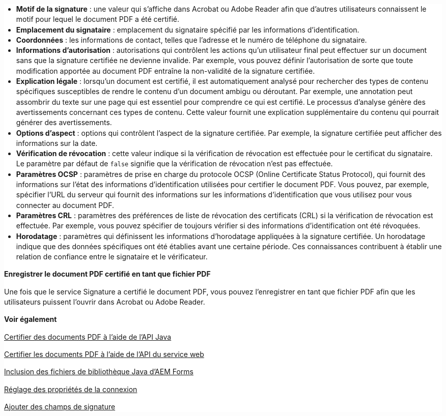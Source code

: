 * **Motif de la signature** : une valeur qui s’affiche dans Acrobat ou Adobe Reader afin que d’autres utilisateurs connaissent le motif pour lequel le document PDF a été certifié.
* **Emplacement du signataire** : emplacement du signataire spécifié par les informations d’identification.
* **Coordonnées** : les informations de contact, telles que l’adresse et le numéro de téléphone du signataire.
* **Informations d’autorisation** : autorisations qui contrôlent les actions qu’un utilisateur final peut effectuer sur un document sans que la signature certifiée ne devienne invalide. Par exemple, vous pouvez définir l’autorisation de sorte que toute modification apportée au document PDF entraîne la non-validité de la signature certifiée.
* **Explication légale** : lorsqu’un document est certifié, il est automatiquement analysé pour rechercher des types de contenu spécifiques susceptibles de rendre le contenu d’un document ambigu ou déroutant. Par exemple, une annotation peut assombrir du texte sur une page qui est essentiel pour comprendre ce qui est certifié. Le processus d’analyse génère des avertissements concernant ces types de contenu. Cette valeur fournit une explication supplémentaire du contenu qui pourrait générer des avertissements.
* **Options d’aspect** : options qui contrôlent l’aspect de la signature certifiée. Par exemple, la signature certifiée peut afficher des informations sur la date.
* **Vérification de révocation** : cette valeur indique si la vérification de révocation est effectuée pour le certificat du signataire. Le paramètre par défaut de `false` signifie que la vérification de révocation n’est pas effectuée.
* **Paramètres OCSP** : paramètres de prise en charge du protocole OCSP (Online Certificate Status Protocol), qui fournit des informations sur l’état des informations d’identification utilisées pour certifier le document PDF. Vous pouvez, par exemple, spécifier l’URL du serveur qui fournit des informations sur les informations d’identification que vous utilisez pour vous connecter au document PDF.
* **Paramètres CRL** : paramètres des préférences de liste de révocation des certificats (CRL) si la vérification de révocation est effectuée. Par exemple, vous pouvez spécifier de toujours vérifier si des informations d’identification ont été révoquées.
* **Horodatage** : paramètres qui définissent les informations d’horodatage appliquées à la signature certifiée. Un horodatage indique que des données spécifiques ont été établies avant une certaine période. Ces connaissances contribuent à établir une relation de confiance entre le signataire et le vérificateur.

**Enregistrer le document PDF certifié en tant que fichier PDF**

Une fois que le service Signature a certifié le document PDF, vous pouvez l’enregistrer en tant que fichier PDF afin que les utilisateurs puissent l’ouvrir dans Acrobat ou Adobe Reader.

**Voir également**

[Certifier des documents PDF à l’aide de l’API Java](digitally-signing-certifying-documents.md#certify-pdf-documents-using-the-java-api)

[Certifier les documents PDF à l’aide de l’API du service web](digitally-signing-certifying-documents.md#certify-pdf-documents-using-the-web-service-api)

[Inclusion des fichiers de bibliothèque Java d’AEM Forms](/help/forms/developing/invoking-aem-forms-using-java.md#including-aem-forms-java-library-files)

[Réglage des propriétés de la connexion](/help/forms/developing/invoking-aem-forms-using-java.md#setting-connection-properties)

[Ajouter des champs de signature](digitally-signing-certifying-documents.md#adding-signature-fields)
